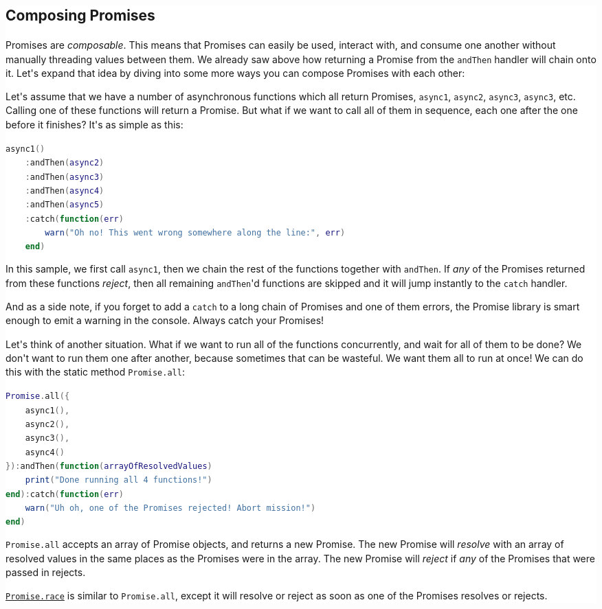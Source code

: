 ## Composing Promises

Promises are *composable*. This means that Promises can easily be used, interact with, and consume one another without manually threading values between them. We already saw above how returning a Promise from the `andThen` handler will chain onto it. Let's expand that idea by diving into some more ways you can compose Promises with each other:

Let's assume that we have a number of asynchronous functions which all return Promises, `async1`, `async2`, `async3`, `async3`, etc. Calling one of these functions will return a Promise. But what if we want to call all of them in sequence, each one after the one before it finishes? It's as simple as this:

```lua
async1()
	:andThen(async2)
	:andThen(async3)
	:andThen(async4)
	:andThen(async5)
	:catch(function(err)
		warn("Oh no! This went wrong somewhere along the line:", err)
	end)
```

In this sample, we first call `async1`, then we chain the rest of the functions together with `andThen`. If *any* of the Promises returned from these functions *reject*, then all remaining `andThen`'d functions are skipped and it will jump instantly to the `catch` handler. 

And as a side note, if you forget to add a `catch` to a long chain of Promises and one of them errors, the Promise library is smart enough to emit a warning in the console. Always catch your Promises!

Let's think of another situation. What if we want to run all of the functions concurrently, and wait for all of them to be done? We don't want to run them one after another, because sometimes that can be wasteful. We want them all to run at once! We can do this with the static method `Promise.all`:

```lua
Promise.all({
	async1(),
	async2(),
	async3(),
	async4()
}):andThen(function(arrayOfResolvedValues)
	print("Done running all 4 functions!")
end):catch(function(err)
	warn("Uh oh, one of the Promises rejected! Abort mission!")
end)
```

`Promise.all` accepts an array of Promise objects, and returns a new Promise. The new Promise will *resolve* with an array of resolved values in the same places as the Promises were in the array. The new Promise will *reject* if *any* of the Promises that were passed in rejects.

[`Promise.race`](https://eryn.io/roblox-lua-promise/lib/#race) is similar to `Promise.all`, except it will resolve or reject as soon as one of the Promises resolves or rejects.
